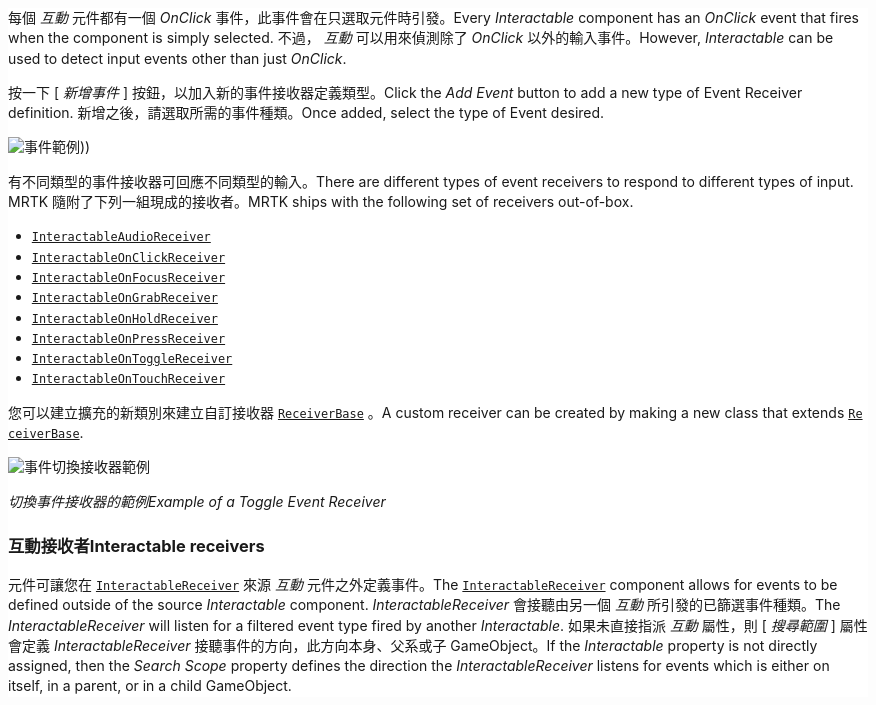 <span data-ttu-id="b0e9c-193">每個 *互動* 元件都有一個 *OnClick* 事件，此事件會在只選取元件時引發。</span><span class="sxs-lookup"><span data-stu-id="b0e9c-193">Every *Interactable* component has an *OnClick* event that fires when the component is simply selected.</span></span> <span data-ttu-id="b0e9c-194">不過， *互動* 可以用來偵測除了 *OnClick* 以外的輸入事件。</span><span class="sxs-lookup"><span data-stu-id="b0e9c-194">However, *Interactable* can be used to detect input events other than just *OnClick*.</span></span>

<span data-ttu-id="b0e9c-195">按一下 [ *新增事件* ] 按鈕，以加入新的事件接收器定義類型。</span><span class="sxs-lookup"><span data-stu-id="b0e9c-195">Click the *Add Event* button to add a new type of Event Receiver definition.</span></span> <span data-ttu-id="b0e9c-196">新增之後，請選取所需的事件種類。</span><span class="sxs-lookup"><span data-stu-id="b0e9c-196">Once added, select the type of Event desired.</span></span>

![事件範例](../images/interactable/Events.png)<span data-ttu-id="b0e9c-198">)</span><span class="sxs-lookup"><span data-stu-id="b0e9c-198">)</span></span>

<span data-ttu-id="b0e9c-199">有不同類型的事件接收器可回應不同類型的輸入。</span><span class="sxs-lookup"><span data-stu-id="b0e9c-199">There are different types of event receivers to respond to different types of input.</span></span> <span data-ttu-id="b0e9c-200">MRTK 隨附了下列一組現成的接收者。</span><span class="sxs-lookup"><span data-stu-id="b0e9c-200">MRTK ships with the following set of receivers out-of-box.</span></span>

* [`InteractableAudioReceiver`](xref:Microsoft.MixedReality.Toolkit.UI.InteractableAudioReceiver)
* [`InteractableOnClickReceiver`](xref:Microsoft.MixedReality.Toolkit.UI.InteractableOnClickReceiver)
* [`InteractableOnFocusReceiver`](xref:Microsoft.MixedReality.Toolkit.UI.InteractableOnFocusReceiver)
* [`InteractableOnGrabReceiver`](xref:Microsoft.MixedReality.Toolkit.UI.InteractableOnGrabReceiver)
* [`InteractableOnHoldReceiver`](xref:Microsoft.MixedReality.Toolkit.UI.InteractableOnHoldReceiver)
* [`InteractableOnPressReceiver`](xref:Microsoft.MixedReality.Toolkit.UI.InteractableOnPressReceiver)
* [`InteractableOnToggleReceiver`](xref:Microsoft.MixedReality.Toolkit.UI.InteractableOnToggleReceiver)
* [`InteractableOnTouchReceiver`](xref:Microsoft.MixedReality.Toolkit.UI.InteractableOnTouchReceiver)

<span data-ttu-id="b0e9c-201">您可以建立擴充的新類別來建立自訂接收器 [`ReceiverBase`](xref:Microsoft.MixedReality.Toolkit.UI.ReceiverBase) 。</span><span class="sxs-lookup"><span data-stu-id="b0e9c-201">A custom receiver can be created by making a new class that extends [`ReceiverBase`](xref:Microsoft.MixedReality.Toolkit.UI.ReceiverBase).</span></span>

![事件切換接收器範例](../images/interactable/Event_toggle.png)

<span data-ttu-id="b0e9c-203">*切換事件接收器的範例*</span><span class="sxs-lookup"><span data-stu-id="b0e9c-203">*Example of a Toggle Event Receiver*</span></span>

### <a name="interactable-receivers"></a><span data-ttu-id="b0e9c-204">互動接收者</span><span class="sxs-lookup"><span data-stu-id="b0e9c-204">Interactable receivers</span></span>

 <span data-ttu-id="b0e9c-205">元件可讓您在 [`InteractableReceiver`](xref:Microsoft.MixedReality.Toolkit.UI.InteractableReceiver) 來源 *互動* 元件之外定義事件。</span><span class="sxs-lookup"><span data-stu-id="b0e9c-205">The [`InteractableReceiver`](xref:Microsoft.MixedReality.Toolkit.UI.InteractableReceiver) component allows for events to be defined outside of the source *Interactable* component.</span></span> <span data-ttu-id="b0e9c-206">*InteractableReceiver* 會接聽由另一個 *互動* 所引發的已篩選事件種類。</span><span class="sxs-lookup"><span data-stu-id="b0e9c-206">The *InteractableReceiver* will listen for a filtered event type fired by another *Interactable*.</span></span> <span data-ttu-id="b0e9c-207">如果未直接指派 *互動* 屬性，則 [ *搜尋範圍* ] 屬性會定義 *InteractableReceiver* 接聽事件的方向，此方向本身、父系或子 GameObject。</span><span class="sxs-lookup"><span data-stu-id="b0e9c-207">If the *Interactable* property is not directly assigned, then the *Search Scope* property defines the direction the *InteractableReceiver* listens for events which is either on itself, in a parent, or in a child GameObject.</span></span>
